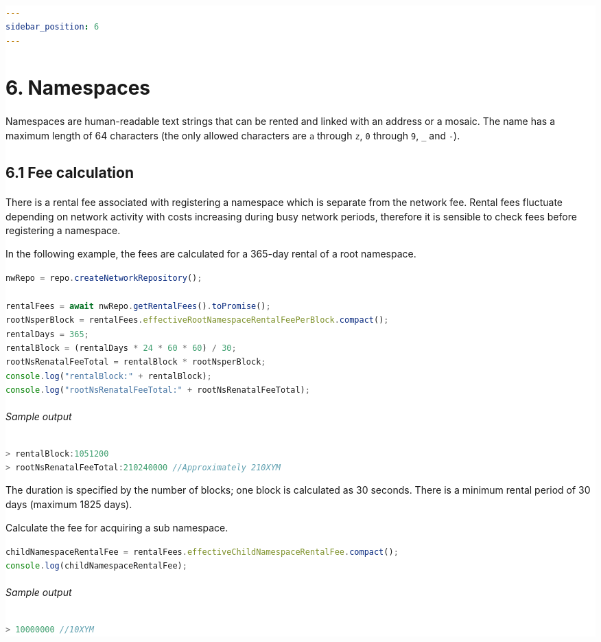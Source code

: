 ```yaml
---
sidebar_position: 6
---
```


# 6. Namespaces

Namespaces are human-readable text strings that can be rented and linked with an address or a mosaic.
The name has a maximum length of 64 characters (the only allowed characters are `a` through `z`, `0` through `9`, `_` and `-`).

## 6.1 Fee calculation

There is a rental fee associated with registering a namespace which is separate from the network fee.
Rental fees fluctuate depending on network activity with costs increasing during busy network periods, therefore it is sensible to check fees before registering a namespace.

In the following example, the fees are calculated for a 365-day rental of a root namespace.

```js
nwRepo = repo.createNetworkRepository();

rentalFees = await nwRepo.getRentalFees().toPromise();
rootNsperBlock = rentalFees.effectiveRootNamespaceRentalFeePerBlock.compact();
rentalDays = 365;
rentalBlock = (rentalDays * 24 * 60 * 60) / 30;
rootNsRenatalFeeTotal = rentalBlock * rootNsperBlock;
console.log("rentalBlock:" + rentalBlock);
console.log("rootNsRenatalFeeTotal:" + rootNsRenatalFeeTotal);
```

###### Sample output

```js
> rentalBlock:1051200
> rootNsRenatalFeeTotal:210240000 //Approximately 210XYM
```

The duration is specified by the number of blocks; one block is calculated as 30 seconds.
There is a minimum rental period of 30 days (maximum 1825 days).

Calculate the fee for acquiring a sub namespace.

```js
childNamespaceRentalFee = rentalFees.effectiveChildNamespaceRentalFee.compact();
console.log(childNamespaceRentalFee);
```

###### Sample output

```js
> 10000000 //10XYM
```
